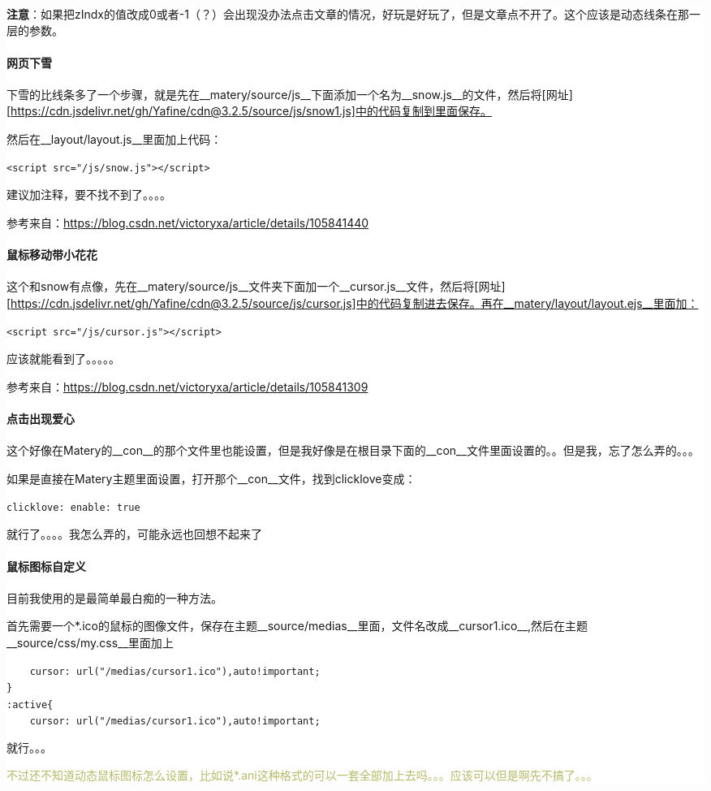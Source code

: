 **注意**：如果把zIndx的值改成0或者-1（？）会出现没办法点击文章的情况，好玩是好玩了，但是文章点不开了。这个应该是动态线条在那一层的参数。



#### 网页下雪

下雪的比线条多了一个步骤，就是先在__matery/source/js__下面添加一个名为__snow.js__的文件，然后将[网址][https://cdn.jsdelivr.net/gh/Yafine/cdn@3.2.5/source/js/snow1.js]中的代码复制到里面保存。

然后在__layout/layout.js__里面加上代码：

```<script src="/js/snow.js"></script>```

建议加注释，要不找不到了。。。。

参考来自：https://blog.csdn.net/victoryxa/article/details/105841440



#### 鼠标移动带小花花

  这个和snow有点像，先在__matery/source/js__文件夹下面加一个__cursor.js__文件，然后将[网址][https://cdn.jsdelivr.net/gh/Yafine/cdn@3.2.5/source/js/cursor.js]中的代码复制进去保存。再在__matery/layout/layout.ejs__里面加：

```
<script src="/js/cursor.js"></script>
```

应该就能看到了。。。。。

参考来自：https://blog.csdn.net/victoryxa/article/details/105841309



#### 点击出现爱心

  这个好像在Matery的__con__的那个文件里也能设置，但是我好像是在根目录下面的__con__文件里面设置的。。但是我，忘了怎么弄的。。。

如果是直接在Matery主题里面设置，打开那个__con__文件，找到clicklove变成：

`clicklove:
  enable: true`

就行了。。。。我怎么弄的，可能永远也回想不起来了



#### 鼠标图标自定义

目前我使用的是最简单最白痴的一种方法。

首先需要一个*.ico的鼠标的图像文件，保存在主题__source/medias__里面，文件名改成__cursor1.ico__,然后在主题__source/css/my.css__里面加上

```*{
    cursor: url("/medias/cursor1.ico"),auto!important;
}
:active{
    cursor: url("/medias/cursor1.ico"),auto!important;
```

就行。。。

<font color=#b7ba6b>不过还不知道动态鼠标图标怎么设置，比如说*.ani这种格式的可以一套全部加上去吗。。。应该可以但是啊先不搞了。。。</font>

